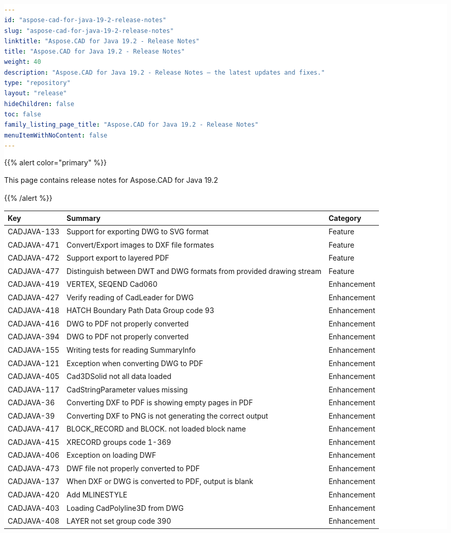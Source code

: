 ```yaml
---
id: "aspose-cad-for-java-19-2-release-notes"
slug: "aspose-cad-for-java-19-2-release-notes"
linktitle: "Aspose.CAD for Java 19.2 - Release Notes"
title: "Aspose.CAD for Java 19.2 - Release Notes"
weight: 40
description: "Aspose.CAD for Java 19.2 - Release Notes – the latest updates and fixes."
type: "repository"
layout: "release"
hideChildren: false
toc: false
family_listing_page_title: "Aspose.CAD for Java 19.2 - Release Notes"
menuItemWithNoContent: false
---
```


{{% alert color="primary" %}} 

This page contains release notes for Aspose.CAD for Java 19.2

{{% /alert %}} 

|**Key**|**Summary**|**Category**|
| :- | :- | :- |
|CADJAVA-133|Support for exporting DWG to SVG format|Feature|
|CADJAVA-471|Convert/Export images to DXF file formates|Feature|
|CADJAVA-472|Support export to layered PDF|Feature|
|CADJAVA-477|Distinguish between DWT and DWG formats from provided drawing stream|Feature|
|CADJAVA-419|VERTEX, SEQEND Cad060|Enhancement|
|CADJAVA-427|Verify reading of CadLeader for DWG|Enhancement|
|CADJAVA-418|HATCH Boundary Path Data Group code 93|Enhancement|
|CADJAVA-416|DWG to PDF not properly converted|Enhancement|
|CADJAVA-394|DWG to PDF not properly converted|Enhancement|
|CADJAVA-155|Writing tests for reading SummaryInfo|Enhancement|
|CADJAVA-121|Exception when converting DWG to PDF|Enhancement|
|CADJAVA-405|Cad3DSolid not all data loaded|Enhancement|
|CADJAVA-117|CadStringParameter values missing|Enhancement|
|CADJAVA-36|Converting DXF to PDF is showing empty pages in PDF|Enhancement|
|CADJAVA-39|Converting DXF to PNG is not generating the correct output|Enhancement|
|CADJAVA-417|BLOCK_RECORD and BLOCK. not loaded block name|Enhancement|
|CADJAVA-415|XRECORD groups code 1-369|Enhancement|
|CADJAVA-406|Exception on loading DWF|Enhancement|
|CADJAVA-473|DWF file not properly converted to PDF|Enhancement|
|CADJAVA-137|When DXF or DWG is converted to PDF, output is blank|Enhancement|
|CADJAVA-420|Add MLINESTYLE|Enhancement|
|CADJAVA-403|Loading CadPolyline3D from DWG|Enhancement|
|CADJAVA-408|LAYER not set group code 390|Enhancement|